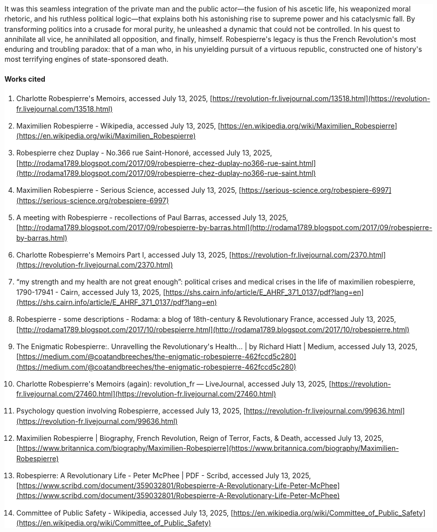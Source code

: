 It was this seamless integration of the private man and the public actor—the fusion of his ascetic life, his weaponized moral rhetoric, and his ruthless political logic—that explains both his astonishing rise to supreme power and his cataclysmic fall. By transforming politics into a crusade for moral purity, he unleashed a dynamic that could not be controlled. In his quest to annihilate all vice, he annihilated all opposition, and finally, himself. Robespierre's legacy is thus the French Revolution's most enduring and troubling paradox: that of a man who, in his unyielding pursuit of a virtuous republic, constructed one of history's most terrifying engines of state-sponsored death.

#### Works cited

1. Charlotte Robespierre's Memoirs, accessed July 13, 2025, [https://revolution-fr.livejournal.com/13518.html](https://revolution-fr.livejournal.com/13518.html)
    
2. Maximilien Robespierre - Wikipedia, accessed July 13, 2025, [https://en.wikipedia.org/wiki/Maximilien_Robespierre](https://en.wikipedia.org/wiki/Maximilien_Robespierre)
    
3. Robespierre chez Duplay - No.366 rue Saint-Honoré, accessed July 13, 2025, [http://rodama1789.blogspot.com/2017/09/robespierre-chez-duplay-no366-rue-saint.html](http://rodama1789.blogspot.com/2017/09/robespierre-chez-duplay-no366-rue-saint.html)
    
4. Maximilien Robespierre - Serious Science, accessed July 13, 2025, [https://serious-science.org/robespiere-6997](https://serious-science.org/robespiere-6997)
    
5. A meeting with Robespierre - recollections of Paul Barras, accessed July 13, 2025, [http://rodama1789.blogspot.com/2017/09/robespierre-by-barras.html](http://rodama1789.blogspot.com/2017/09/robespierre-by-barras.html)
    
6. Charlotte Robespierre's Memoirs Part I, accessed July 13, 2025, [https://revolution-fr.livejournal.com/2370.html](https://revolution-fr.livejournal.com/2370.html)
    
7. “my strength and my health are not great enough”: political crises and medical crises in the life of maximilien robespierre, 1790-17941 - Cairn, accessed July 13, 2025, [https://shs.cairn.info/article/E_AHRF_371_0137/pdf?lang=en](https://shs.cairn.info/article/E_AHRF_371_0137/pdf?lang=en)
    
8. Robespierre - some descriptions - Rodama: a blog of 18th-century & Revolutionary France, accessed July 13, 2025, [http://rodama1789.blogspot.com/2017/10/robespierre.html](http://rodama1789.blogspot.com/2017/10/robespierre.html)
    
9. The Enigmatic Robespierre:. Unravelling the Revolutionary's Health… | by Richard Hiatt | Medium, accessed July 13, 2025, [https://medium.com/@coatandbreeches/the-enigmatic-robespierre-462fccd5c280](https://medium.com/@coatandbreeches/the-enigmatic-robespierre-462fccd5c280)
    
10. Charlotte Robespierre's Memoirs (again): revolution_fr — LiveJournal, accessed July 13, 2025, [https://revolution-fr.livejournal.com/27460.html](https://revolution-fr.livejournal.com/27460.html)
    
11. Psychology question involving Robespierre, accessed July 13, 2025, [https://revolution-fr.livejournal.com/99636.html](https://revolution-fr.livejournal.com/99636.html)
    
12. Maximilien Robespierre | Biography, French Revolution, Reign of Terror, Facts, & Death, accessed July 13, 2025, [https://www.britannica.com/biography/Maximilien-Robespierre](https://www.britannica.com/biography/Maximilien-Robespierre)
    
13. Robespierre: A Revolutionary Life - Peter McPhee | PDF - Scribd, accessed July 13, 2025, [https://www.scribd.com/document/359032801/Robespierre-A-Revolutionary-Life-Peter-McPhee](https://www.scribd.com/document/359032801/Robespierre-A-Revolutionary-Life-Peter-McPhee)
    
14. Committee of Public Safety - Wikipedia, accessed July 13, 2025, [https://en.wikipedia.org/wiki/Committee_of_Public_Safety](https://en.wikipedia.org/wiki/Committee_of_Public_Safety)
    